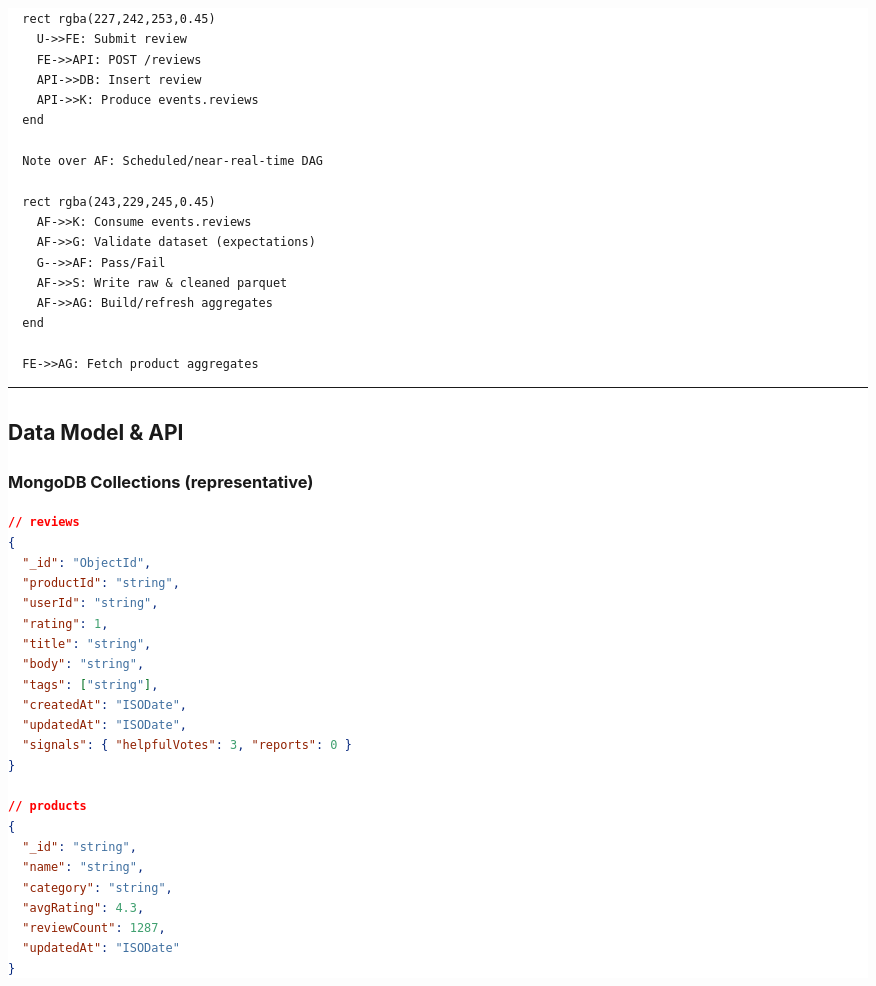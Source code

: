 ```mermaid
  rect rgba(227,242,253,0.45)
    U->>FE: Submit review
    FE->>API: POST /reviews
    API->>DB: Insert review
    API->>K: Produce events.reviews
  end

  Note over AF: Scheduled/near-real-time DAG

  rect rgba(243,229,245,0.45)
    AF->>K: Consume events.reviews
    AF->>G: Validate dataset (expectations)
    G-->>AF: Pass/Fail
    AF->>S: Write raw & cleaned parquet
    AF->>AG: Build/refresh aggregates
  end

  FE->>AG: Fetch product aggregates
```

---

## Data Model & API

### MongoDB Collections (representative)

```json
// reviews
{
  "_id": "ObjectId",
  "productId": "string",
  "userId": "string",
  "rating": 1,
  "title": "string",
  "body": "string",
  "tags": ["string"],
  "createdAt": "ISODate",
  "updatedAt": "ISODate",
  "signals": { "helpfulVotes": 3, "reports": 0 }
}

// products
{
  "_id": "string",
  "name": "string",
  "category": "string",
  "avgRating": 4.3,
  "reviewCount": 1287,
  "updatedAt": "ISODate"
}
```
